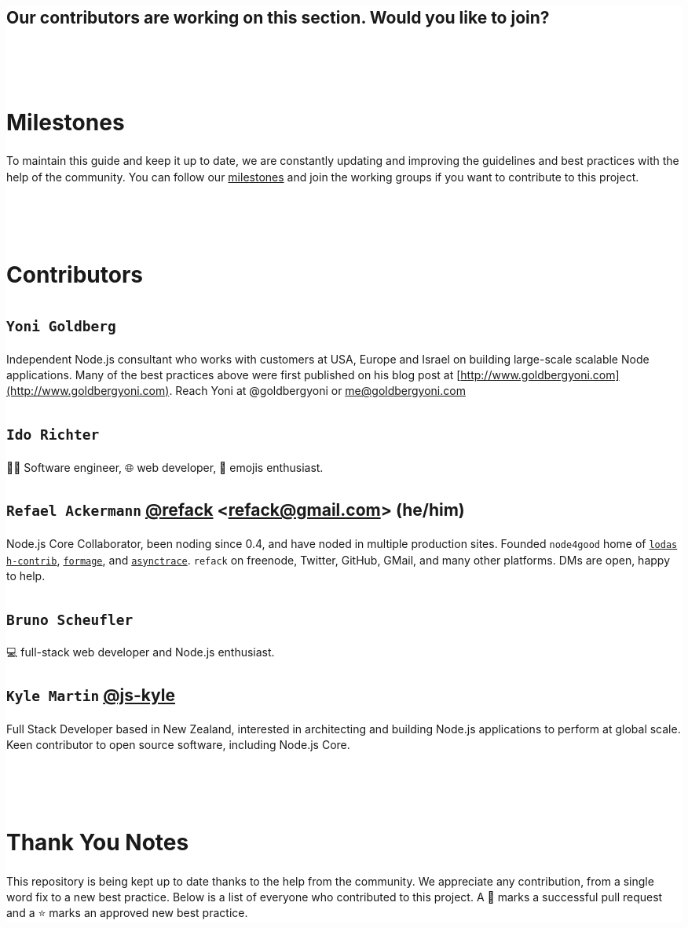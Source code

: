 ## Our contributors are working on this section. Would you like to join?


<br/><br/>

# Milestones
To maintain this guide and keep it up to date, we are constantly updating and improving the guidelines and best practices with the help of the community. You can follow our [milestones](https://github.com/i0natan/nodebestpractices/milestones) and join the working groups if you want to contribute to this project.

<br/><br/>

# Contributors
## `Yoni Goldberg`
Independent Node.js consultant who works with customers at USA, Europe and Israel on building large-scale scalable Node applications. Many of the best practices above were first published on his blog post at [http://www.goldbergyoni.com](http://www.goldbergyoni.com). Reach Yoni at @goldbergyoni or me@goldbergyoni.com

## `Ido Richter`
👨‍💻 Software engineer, 🌐 web developer, 🤖 emojis enthusiast.

## `Refael Ackermann` [@refack](https://github.com/refack) &lt;refack@gmail.com&gt; (he/him)
Node.js Core Collaborator, been noding since 0.4, and have noded in multiple production sites. Founded `node4good` home of [`lodash-contrib`](https://github.com/node4good/lodash-contrib), [`formage`](https://github.com/node4good/formage), and [`asynctrace`](https://github.com/node4good/asynctrace). 
`refack` on freenode, Twitter, GitHub, GMail, and many other platforms. DMs are open, happy to help.

## `Bruno Scheufler` 
💻 full-stack web developer and Node.js enthusiast.

## `Kyle Martin` [@js-kyle](https://github.com/js-kyle)
Full Stack Developer based in New Zealand, interested in architecting and building Node.js applications to perform at global scale. Keen contributor to open source software, including Node.js Core.


<br/><br/>

# Thank You Notes

This repository is being kept up to date thanks to the help from the community. We appreciate any contribution, from a single word fix to a new best practice. Below is a list of everyone who contributed to this project. A :sunflower: marks a successful pull request and a :star: marks an approved new best practice.
